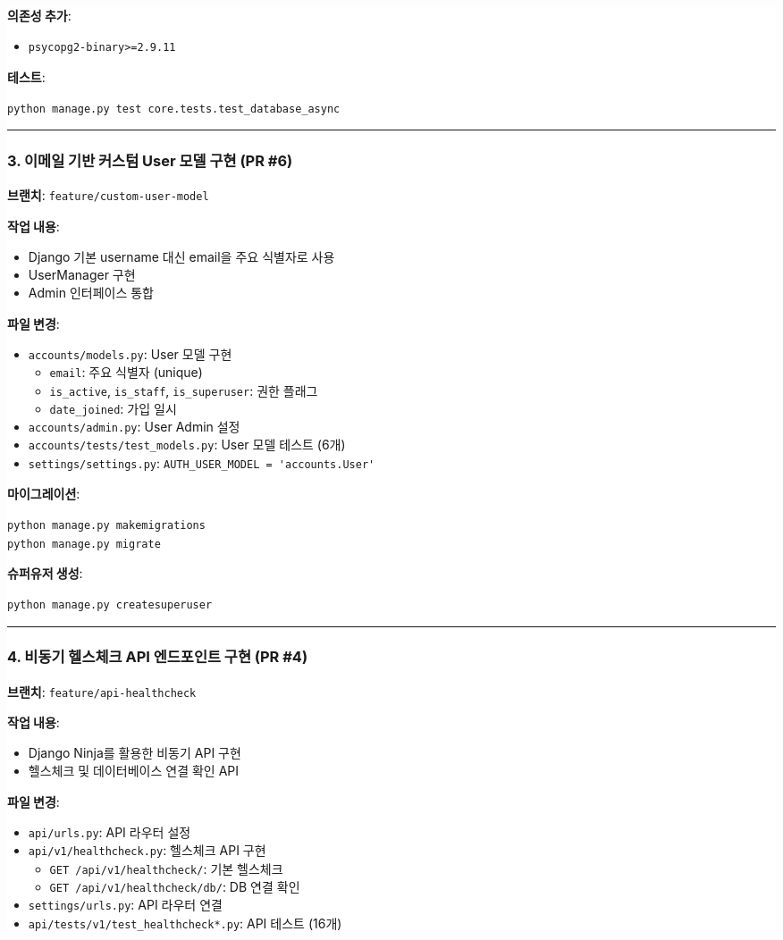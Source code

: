 **의존성 추가**:
- `psycopg2-binary>=2.9.11`

**테스트**:
```bash
python manage.py test core.tests.test_database_async
```

---

### 3. 이메일 기반 커스텀 User 모델 구현 (PR #6)

**브랜치**: `feature/custom-user-model`

**작업 내용**:
- Django 기본 username 대신 email을 주요 식별자로 사용
- UserManager 구현
- Admin 인터페이스 통합

**파일 변경**:
- `accounts/models.py`: User 모델 구현
  - `email`: 주요 식별자 (unique)
  - `is_active`, `is_staff`, `is_superuser`: 권한 플래그
  - `date_joined`: 가입 일시
- `accounts/admin.py`: User Admin 설정
- `accounts/tests/test_models.py`: User 모델 테스트 (6개)
- `settings/settings.py`: `AUTH_USER_MODEL = 'accounts.User'`

**마이그레이션**:
```bash
python manage.py makemigrations
python manage.py migrate
```

**슈퍼유저 생성**:
```bash
python manage.py createsuperuser
```

---

### 4. 비동기 헬스체크 API 엔드포인트 구현 (PR #4)

**브랜치**: `feature/api-healthcheck`

**작업 내용**:
- Django Ninja를 활용한 비동기 API 구현
- 헬스체크 및 데이터베이스 연결 확인 API

**파일 변경**:
- `api/urls.py`: API 라우터 설정
- `api/v1/healthcheck.py`: 헬스체크 API 구현
  - `GET /api/v1/healthcheck/`: 기본 헬스체크
  - `GET /api/v1/healthcheck/db/`: DB 연결 확인
- `settings/urls.py`: API 라우터 연결
- `api/tests/v1/test_healthcheck*.py`: API 테스트 (16개)
